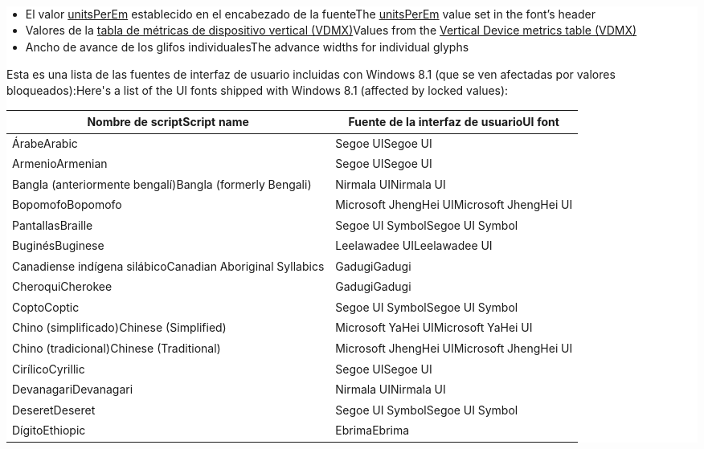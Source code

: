 -   <span data-ttu-id="eca50-130">El valor [unitsPerEm](https://www.microsoft.com/typography/otspec/head.htm) establecido en el encabezado de la fuente</span><span class="sxs-lookup"><span data-stu-id="eca50-130">The [unitsPerEm](https://www.microsoft.com/typography/otspec/head.htm) value set in the font’s header</span></span>
-   <span data-ttu-id="eca50-131">Valores de la [tabla de métricas de dispositivo vertical (VDMX)](https://www.microsoft.com/typography/otspec/vdmx.htm)</span><span class="sxs-lookup"><span data-stu-id="eca50-131">Values from the [Vertical Device metrics table (VDMX)](https://www.microsoft.com/typography/otspec/vdmx.htm)</span></span>
-   <span data-ttu-id="eca50-132">Ancho de avance de los glifos individuales</span><span class="sxs-lookup"><span data-stu-id="eca50-132">The advance widths for individual glyphs</span></span>

<span data-ttu-id="eca50-133">Esta es una lista de las fuentes de interfaz de usuario incluidas con Windows 8.1 (que se ven afectadas por valores bloqueados):</span><span class="sxs-lookup"><span data-stu-id="eca50-133">Here's a list of the UI fonts shipped with Windows 8.1 (affected by locked values):</span></span>

| <span data-ttu-id="eca50-134">Nombre de script</span><span class="sxs-lookup"><span data-stu-id="eca50-134">Script name</span></span>                   | <span data-ttu-id="eca50-135">Fuente de la interfaz de usuario</span><span class="sxs-lookup"><span data-stu-id="eca50-135">UI font</span></span>               |
|-------------------------------|-----------------------|
| <span data-ttu-id="eca50-136">Árabe</span><span class="sxs-lookup"><span data-stu-id="eca50-136">Arabic</span></span>                        | <span data-ttu-id="eca50-137">Segoe UI</span><span class="sxs-lookup"><span data-stu-id="eca50-137">Segoe UI</span></span>              |
| <span data-ttu-id="eca50-138">Armenio</span><span class="sxs-lookup"><span data-stu-id="eca50-138">Armenian</span></span>                      | <span data-ttu-id="eca50-139">Segoe UI</span><span class="sxs-lookup"><span data-stu-id="eca50-139">Segoe UI</span></span>              |
| <span data-ttu-id="eca50-140">Bangla (anteriormente bengalí)</span><span class="sxs-lookup"><span data-stu-id="eca50-140">Bangla (formerly Bengali)</span></span>     | <span data-ttu-id="eca50-141">Nirmala UI</span><span class="sxs-lookup"><span data-stu-id="eca50-141">Nirmala UI</span></span>            |
| <span data-ttu-id="eca50-142">Bopomofo</span><span class="sxs-lookup"><span data-stu-id="eca50-142">Bopomofo</span></span>                      | <span data-ttu-id="eca50-143">Microsoft JhengHei UI</span><span class="sxs-lookup"><span data-stu-id="eca50-143">Microsoft JhengHei UI</span></span> |
| <span data-ttu-id="eca50-144">Pantallas</span><span class="sxs-lookup"><span data-stu-id="eca50-144">Braille</span></span>                       | <span data-ttu-id="eca50-145">Segoe UI Symbol</span><span class="sxs-lookup"><span data-stu-id="eca50-145">Segoe UI Symbol</span></span>       |
| <span data-ttu-id="eca50-146">Buginés</span><span class="sxs-lookup"><span data-stu-id="eca50-146">Buginese</span></span>                      | <span data-ttu-id="eca50-147">Leelawadee UI</span><span class="sxs-lookup"><span data-stu-id="eca50-147">Leelawadee UI</span></span>         |
| <span data-ttu-id="eca50-148">Canadiense indígena silábico</span><span class="sxs-lookup"><span data-stu-id="eca50-148">Canadian Aboriginal Syllabics</span></span> | <span data-ttu-id="eca50-149">Gadugi</span><span class="sxs-lookup"><span data-stu-id="eca50-149">Gadugi</span></span>                |
| <span data-ttu-id="eca50-150">Cheroqui</span><span class="sxs-lookup"><span data-stu-id="eca50-150">Cherokee</span></span>                      | <span data-ttu-id="eca50-151">Gadugi</span><span class="sxs-lookup"><span data-stu-id="eca50-151">Gadugi</span></span>                |
| <span data-ttu-id="eca50-152">Copto</span><span class="sxs-lookup"><span data-stu-id="eca50-152">Coptic</span></span>                        | <span data-ttu-id="eca50-153">Segoe UI Symbol</span><span class="sxs-lookup"><span data-stu-id="eca50-153">Segoe UI Symbol</span></span>       |
| <span data-ttu-id="eca50-154">Chino (simplificado)</span><span class="sxs-lookup"><span data-stu-id="eca50-154">Chinese (Simplified)</span></span>          | <span data-ttu-id="eca50-155">Microsoft YaHei UI</span><span class="sxs-lookup"><span data-stu-id="eca50-155">Microsoft YaHei UI</span></span>    |
| <span data-ttu-id="eca50-156">Chino (tradicional)</span><span class="sxs-lookup"><span data-stu-id="eca50-156">Chinese (Traditional)</span></span>         | <span data-ttu-id="eca50-157">Microsoft JhengHei UI</span><span class="sxs-lookup"><span data-stu-id="eca50-157">Microsoft JhengHei UI</span></span> |
| <span data-ttu-id="eca50-158">Cirílico</span><span class="sxs-lookup"><span data-stu-id="eca50-158">Cyrillic</span></span>                      | <span data-ttu-id="eca50-159">Segoe UI</span><span class="sxs-lookup"><span data-stu-id="eca50-159">Segoe UI</span></span>              |
| <span data-ttu-id="eca50-160">Devanagari</span><span class="sxs-lookup"><span data-stu-id="eca50-160">Devanagari</span></span>                    | <span data-ttu-id="eca50-161">Nirmala UI</span><span class="sxs-lookup"><span data-stu-id="eca50-161">Nirmala UI</span></span>            |
| <span data-ttu-id="eca50-162">Deseret</span><span class="sxs-lookup"><span data-stu-id="eca50-162">Deseret</span></span>                       | <span data-ttu-id="eca50-163">Segoe UI Symbol</span><span class="sxs-lookup"><span data-stu-id="eca50-163">Segoe UI Symbol</span></span>       |
| <span data-ttu-id="eca50-164">Dígito</span><span class="sxs-lookup"><span data-stu-id="eca50-164">Ethiopic</span></span>                      | <span data-ttu-id="eca50-165">Ebrima</span><span class="sxs-lookup"><span data-stu-id="eca50-165">Ebrima</span></span>                |